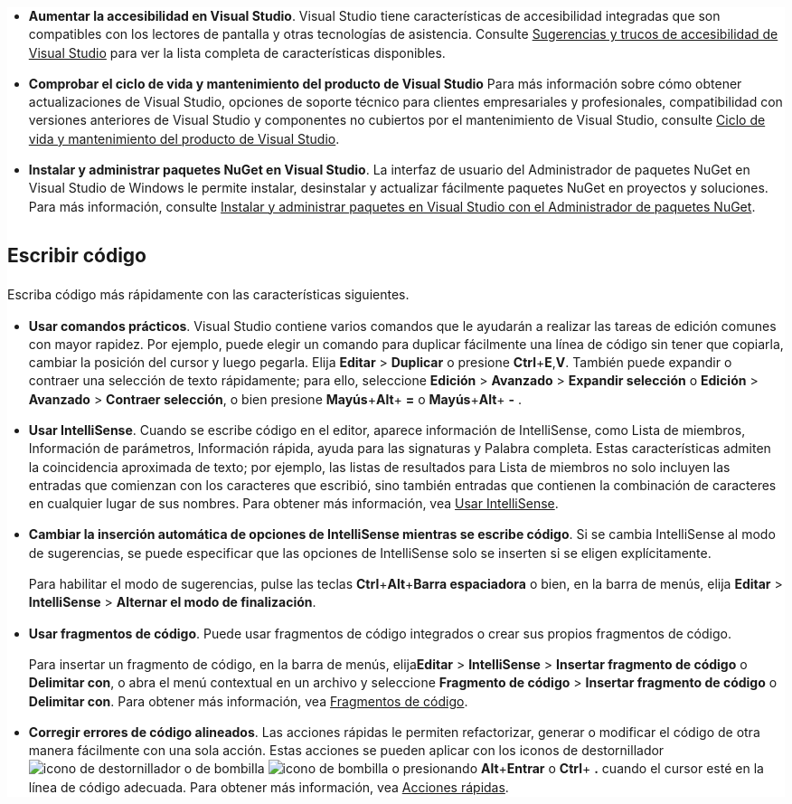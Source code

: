 - **Aumentar la accesibilidad en Visual Studio**. Visual Studio tiene características de accesibilidad integradas que son compatibles con los lectores de pantalla y otras tecnologías de asistencia. Consulte [Sugerencias y trucos de accesibilidad de Visual Studio](../ide/reference/accessibility-tips-and-tricks.md) para ver la lista completa de características disponibles. 

- **Comprobar el ciclo de vida y mantenimiento del producto de Visual Studio** Para más información sobre cómo obtener actualizaciones de Visual Studio, opciones de soporte técnico para clientes empresariales y profesionales, compatibilidad con versiones anteriores de Visual Studio y componentes no cubiertos por el mantenimiento de Visual Studio, consulte [Ciclo de vida y mantenimiento del producto de Visual Studio](https://docs.microsoft.com/visualstudio/releases/2019/servicing). 

- **Instalar y administrar paquetes NuGet en Visual Studio**. La interfaz de usuario del Administrador de paquetes NuGet en Visual Studio de Windows le permite instalar, desinstalar y actualizar fácilmente paquetes NuGet en proyectos y soluciones. Para más información, consulte [Instalar y administrar paquetes en Visual Studio con el Administrador de paquetes NuGet](https://docs.microsoft.com/nuget/consume-packages/install-use-packages-visual-studio).

## <a name="write-code"></a>Escribir código

Escriba código más rápidamente con las características siguientes.

- **Usar comandos prácticos**. Visual Studio contiene varios comandos que le ayudarán a realizar las tareas de edición comunes con mayor rapidez. Por ejemplo, puede elegir un comando para duplicar fácilmente una línea de código sin tener que copiarla, cambiar la posición del cursor y luego pegarla. Elija **Editar** > **Duplicar** o presione **Ctrl**+**E**,**V**. También puede expandir o contraer una selección de texto rápidamente; para ello, seleccione **Edición** > **Avanzado** > **Expandir selección** o **Edición** > **Avanzado** > **Contraer selección**, o bien presione **Mayús**+**Alt**+ **=** o **Mayús**+**Alt**+ **-** .

- **Usar IntelliSense**. Cuando se escribe código en el editor, aparece información de IntelliSense, como Lista de miembros, Información de parámetros, Información rápida, ayuda para las signaturas y Palabra completa. Estas características admiten la coincidencia aproximada de texto; por ejemplo, las listas de resultados para Lista de miembros no solo incluyen las entradas que comienzan con los caracteres que escribió, sino también entradas que contienen la combinación de caracteres en cualquier lugar de sus nombres. Para obtener más información, vea [Usar IntelliSense](../ide/using-intellisense.md).

- **Cambiar la inserción automática de opciones de IntelliSense mientras se escribe código**. Si se cambia IntelliSense al modo de sugerencias, se puede especificar que las opciones de IntelliSense solo se inserten si se eligen explícitamente.

     Para habilitar el modo de sugerencias, pulse las teclas **Ctrl**+**Alt**+**Barra espaciadora** o bien, en la barra de menús, elija **Editar** > **IntelliSense** > **Alternar el modo de finalización**.

- **Usar fragmentos de código**. Puede usar fragmentos de código integrados o crear sus propios fragmentos de código.

     Para insertar un fragmento de código, en la barra de menús, elija**Editar** > **IntelliSense** > **Insertar fragmento de código** o **Delimitar con**, o abra el menú contextual en un archivo y seleccione **Fragmento de código** > **Insertar fragmento de código** o **Delimitar con**. Para obtener más información, vea [Fragmentos de código](../ide/code-snippets.md).

- **Corregir errores de código alineados**. Las acciones rápidas le permiten refactorizar, generar o modificar el código de otra manera fácilmente con una sola acción. Estas acciones se pueden aplicar con los iconos de destornillador ![icono de destornillador](media/screwdriver-icon.png) o de bombilla ![icono de bombilla](media/light-bulb-icon.png) o presionando **Alt**+**Entrar** o **Ctrl**+ **.** cuando el cursor esté en la línea de código adecuada. Para obtener más información, vea [Acciones rápidas](quick-actions.md).
